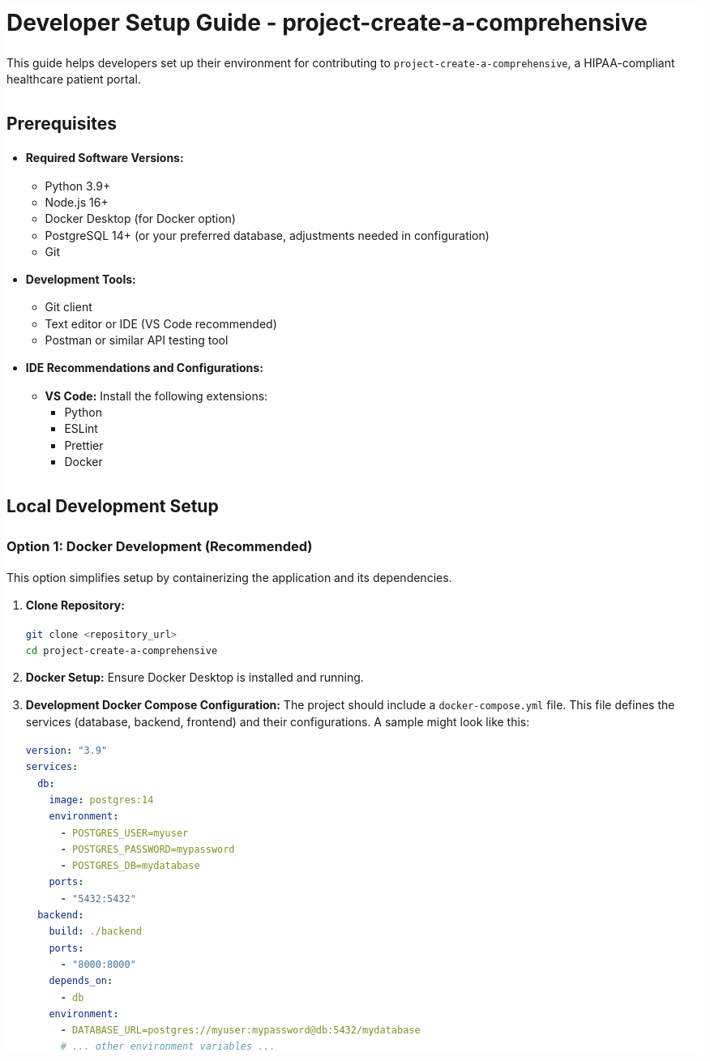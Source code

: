 # Developer Setup Guide - project-create-a-comprehensive

This guide helps developers set up their environment for contributing to `project-create-a-comprehensive`, a HIPAA-compliant healthcare patient portal.

## Prerequisites

* **Required Software Versions:**
    * Python 3.9+
    * Node.js 16+
    * Docker Desktop (for Docker option)
    * PostgreSQL 14+ (or your preferred database, adjustments needed in configuration)
    * Git

* **Development Tools:**
    * Git client
    * Text editor or IDE (VS Code recommended)
    * Postman or similar API testing tool

* **IDE Recommendations and Configurations:**
    * **VS Code:** Install the following extensions:
        * Python
        * ESLint
        * Prettier
        * Docker


## Local Development Setup

### Option 1: Docker Development (Recommended)

This option simplifies setup by containerizing the application and its dependencies.

1. **Clone Repository:**
   ```bash
   git clone <repository_url>
   cd project-create-a-comprehensive
   ```

2. **Docker Setup:** Ensure Docker Desktop is installed and running.

3. **Development Docker Compose Configuration:**  The project should include a `docker-compose.yml` file.  This file defines the services (database, backend, frontend) and their configurations.  A sample might look like this:

   ```yaml
   version: "3.9"
   services:
     db:
       image: postgres:14
       environment:
         - POSTGRES_USER=myuser
         - POSTGRES_PASSWORD=mypassword
         - POSTGRES_DB=mydatabase
       ports:
         - "5432:5432"
     backend:
       build: ./backend
       ports:
         - "8000:8000"
       depends_on:
         - db
       environment:
         - DATABASE_URL=postgres://myuser:mypassword@db:5432/mydatabase
         # ... other environment variables ...
   ```